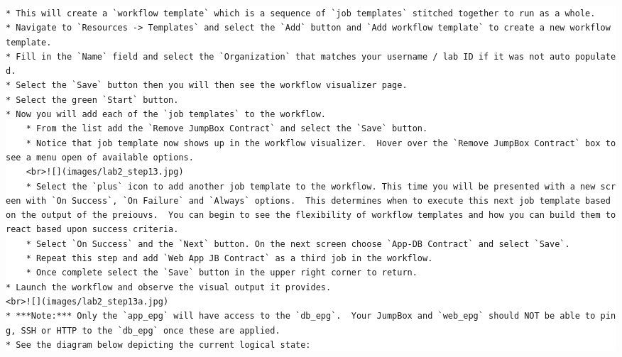     * This will create a `workflow template` which is a sequence of `job templates` stitched together to run as a whole.
    * Navigate to `Resources -> Templates` and select the `Add` button and `Add workflow template` to create a new workflow template.
    * Fill in the `Name` field and select the `Organization` that matches your username / lab ID if it was not auto populated.
    * Select the `Save` button then you will then see the workflow visualizer page.
    * Select the green `Start` button.
    * Now you will add each of the `job templates` to the workflow.
        * From the list add the `Remove JumpBox Contract` and select the `Save` button. 
        * Notice that job template now shows up in the workflow visualizer.  Hover over the `Remove JumpBox Contract` box to see a menu open of available options.
        <br>![](images/lab2_step13.jpg)
        * Select the `plus` icon to add another job template to the workflow. This time you will be presented with a new screen with `On Success`, `On Failure` and `Always` options.  This determines when to execute this next job template based on the output of the preiouvs.  You can begin to see the flexibility of workflow templates and how you can build them to react based upon success criteria.
        * Select `On Success` and the `Next` button. On the next screen choose `App-DB Contract` and select `Save`.
        * Repeat this step and add `Web App JB Contract` as a third job in the workflow.
        * Once complete select the `Save` button in the upper right corner to return.
    * Launch the workflow and observe the visual output it provides.
    <br>![](images/lab2_step13a.jpg)
    * ***Note:*** Only the `app_epg` will have access to the `db_epg`.  Your JumpBox and `web_epg` should NOT be able to ping, SSH or HTTP to the `db_epg` once these are applied.
    * See the diagram below depicting the current logical state: